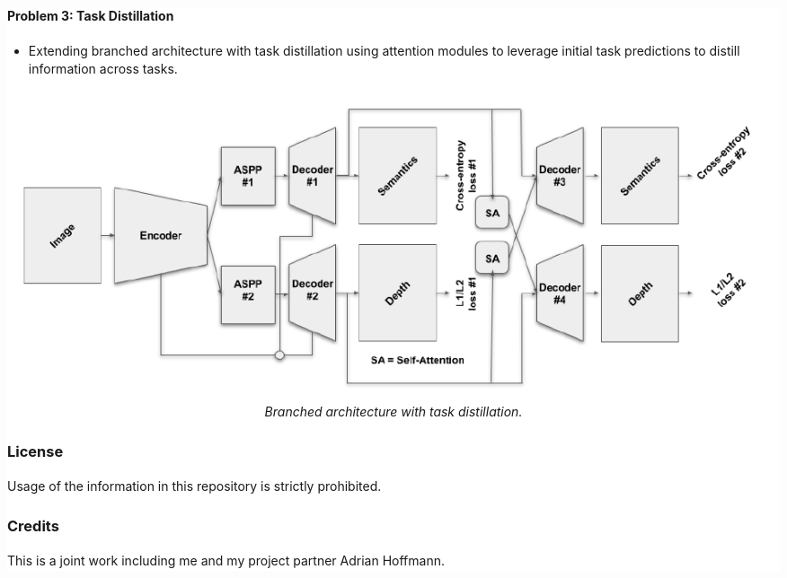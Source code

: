 #### **Problem 3: Task Distillation**
- Extending branched architecture with task distillation using attention modules to leverage initial task predictions to distill information across tasks.

<p align="center" width="100%">
    <img width="100%" src="figures/t3.png">
    <em>Branched architecture with task distillation.</em>
</p>

### License
Usage of the information in this repository is strictly prohibited.


### Credits
This is a joint work including me and my project partner Adrian Hoffmann.  

